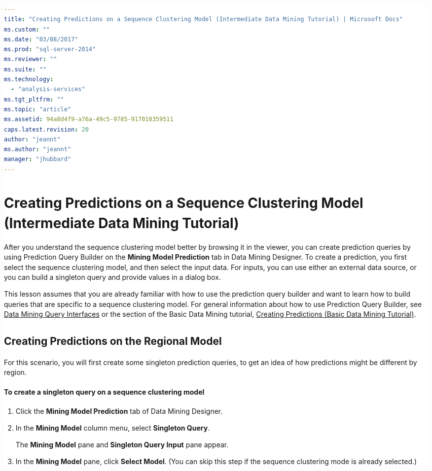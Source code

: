 ```yaml
---
title: "Creating Predictions on a Sequence Clustering Model (Intermediate Data Mining Tutorial) | Microsoft Docs"
ms.custom: ""
ms.date: "03/08/2017"
ms.prod: "sql-server-2014"
ms.reviewer: ""
ms.suite: ""
ms.technology: 
  - "analysis-services"
ms.tgt_pltfrm: ""
ms.topic: "article"
ms.assetid: 94a8d4f9-a76a-49c5-9785-917010359511
caps.latest.revision: 20
author: "jeannt"
ms.author: "jeannt"
manager: "jhubbard"
---
```

# Creating Predictions on a Sequence Clustering Model (Intermediate Data Mining Tutorial)
  After you understand the sequence clustering model better by browsing it in the viewer, you can create prediction queries by using Prediction Query Builder on the **Mining Model Prediction** tab in Data Mining Designer. To create a prediction, you first select the sequence clustering model, and then select the input data. For inputs, you can use either an external data source, or you can build a singleton query and provide values in a dialog box.  
  
 This lesson assumes that you are already familiar with how to use the prediction query builder and want to learn how to build queries that are specific to a sequence clustering model. For general information about how to use Prediction Query Builder, see [Data Mining Query Interfaces](../../2014/analysis-services/data-mining-query-tools.md) or the section of the Basic Data Mining tutorial, [Creating Predictions &#40;Basic Data Mining Tutorial&#41;](../../2014/tutorials/creating-predictions-basic-data-mining-tutorial.md).  
  
## Creating Predictions on the Regional Model  
 For this scenario, you will first create some singleton prediction queries, to get an idea of how predictions might be different by region.  
  
#### To create a singleton query on a sequence clustering model  
  
1.  Click the **Mining Model Prediction** tab of Data Mining Designer.  
  
2.  In the **Mining Model** column menu, select **Singleton Query**.  
  
     The **Mining Model** pane and **Singleton Query Input** pane appear.  
  
3.  In the **Mining Model** pane, click **Select Model**. (You can skip this step if the sequence clustering mode is already selected.)  
  